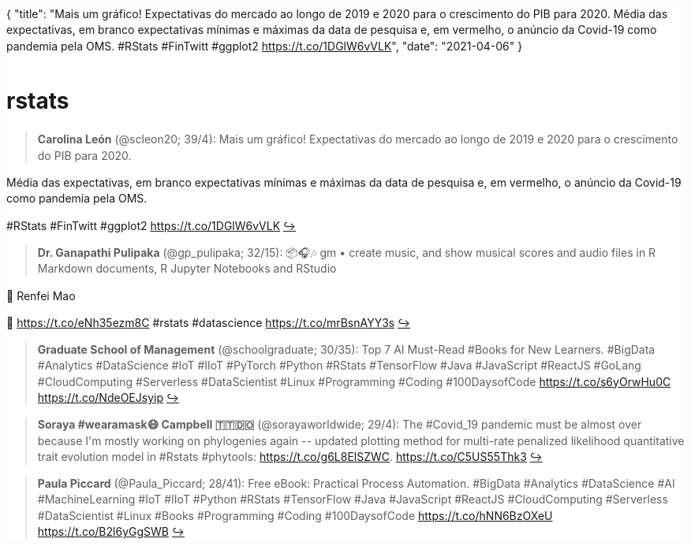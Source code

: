{
  "title": "Mais um gráfico! Expectativas do mercado ao longo de 2019 e 2020 para o crescimento do PIB para 2020. Média das expectativas, em branco expectativas mínimas e máximas da data de pesquisa e, em vermelho, o anúncio da Covid-19 como pandemia pela OMS. #RStats #FinTwitt #ggplot2 https://t.co/1DGlW6vVLK",
  "date": "2021-04-06"
}

# rstats

> **Carolina León** (@scleon20; 39/4): Mais um gráfico! Expectativas do mercado ao longo de 2019 e 2020 para o crescimento do PIB para 2020.
>
Média das expectativas, em branco expectativas mínimas e máximas da data de pesquisa e, em vermelho, o anúncio da Covid-19 como pandemia pela OMS.
>
#RStats #FinTwitt #ggplot2 https://t.co/1DGlW6vVLK  [&#8618;](https://twitter.com/dataandme/status/1379239124113240064)




> **Dr. Ganapathi Pulipaka** (@gp_pulipaka; 32/15): 📦🎧🎶 gm • create music, and show musical scores and audio files in R Markdown documents, R Jupyter Notebooks and RStudio
>
👤 Renfei Mao
>
🔗 https://t.co/eNh35ezm8C
#rstats #datascience https://t.co/mrBsnAYY3s  [&#8618;](https://twitter.com/dataandme/status/1379233426776190981)




> **Graduate School of Management** (@schoolgraduate; 30/35): Top 7 AI Must-Read #Books for New Learners. #BigData #Analytics #DataScience #IoT #IIoT #PyTorch #Python #RStats #TensorFlow #Java #JavaScript #ReactJS #GoLang #CloudComputing #Serverless #DataScientist #Linux #Programming #Coding #100DaysofCode 
https://t.co/s6yOrwHu0C https://t.co/NdeOEJsyip  [&#8618;](https://twitter.com/dataandme/status/1379268399117778947)




> **Soraya #wearamask😷 Campbell 🇹🇹🇩🇴** (@sorayaworldwide; 29/4): The #Covid_19 pandemic must be almost over because I'm mostly working on phylogenies again -- updated plotting method for multi-rate penalized likelihood quantitative trait evolution model in #Rstats #phytools: https://t.co/g6L8ElSZWC. https://t.co/C5US55Thk3  [&#8618;](https://twitter.com/dataandme/status/1379232903230595072)




> **Paula Piccard** (@Paula_Piccard; 28/41): Free eBook: Practical Process Automation. #BigData #Analytics #DataScience #AI #MachineLearning #IoT #IIoT #Python #RStats #TensorFlow #Java #JavaScript #ReactJS #CloudComputing #Serverless #DataScientist #Linux #Books #Programming #Coding #100DaysofCode 
https://t.co/hNN6BzOXeU https://t.co/B2l6yGgSWB  [&#8618;](https://twitter.com/dataandme/status/1379267884812226560)
